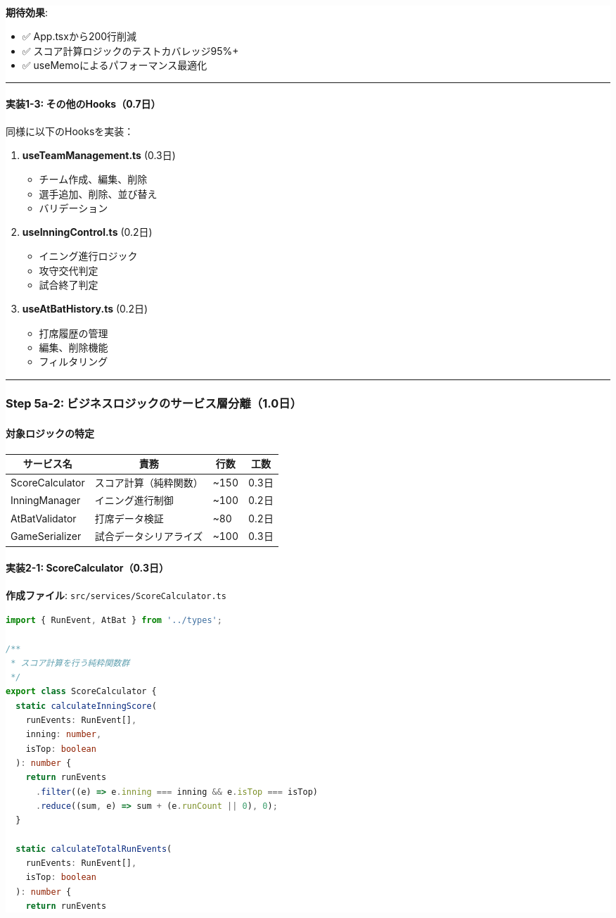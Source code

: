 **期待効果**:
- ✅ App.tsxから200行削減
- ✅ スコア計算ロジックのテストカバレッジ95%+
- ✅ useMemoによるパフォーマンス最適化

---

#### 実装1-3: その他のHooks（0.7日）

同様に以下のHooksを実装：

1. **useTeamManagement.ts** (0.3日)
   - チーム作成、編集、削除
   - 選手追加、削除、並び替え
   - バリデーション

2. **useInningControl.ts** (0.2日)
   - イニング進行ロジック
   - 攻守交代判定
   - 試合終了判定

3. **useAtBatHistory.ts** (0.2日)
   - 打席履歴の管理
   - 編集、削除機能
   - フィルタリング

---

### Step 5a-2: ビジネスロジックのサービス層分離（1.0日）

#### 対象ロジックの特定

| サービス名 | 責務 | 行数 | 工数 |
|-----------|------|------|------|
| ScoreCalculator | スコア計算（純粋関数） | ~150 | 0.3日 |
| InningManager | イニング進行制御 | ~100 | 0.2日 |
| AtBatValidator | 打席データ検証 | ~80 | 0.2日 |
| GameSerializer | 試合データシリアライズ | ~100 | 0.3日 |

#### 実装2-1: ScoreCalculator（0.3日）

**作成ファイル**: `src/services/ScoreCalculator.ts`

```typescript
import { RunEvent, AtBat } from '../types';

/**
 * スコア計算を行う純粋関数群
 */
export class ScoreCalculator {
  static calculateInningScore(
    runEvents: RunEvent[],
    inning: number,
    isTop: boolean
  ): number {
    return runEvents
      .filter((e) => e.inning === inning && e.isTop === isTop)
      .reduce((sum, e) => sum + (e.runCount || 0), 0);
  }

  static calculateTotalRunEvents(
    runEvents: RunEvent[],
    isTop: boolean
  ): number {
    return runEvents
```